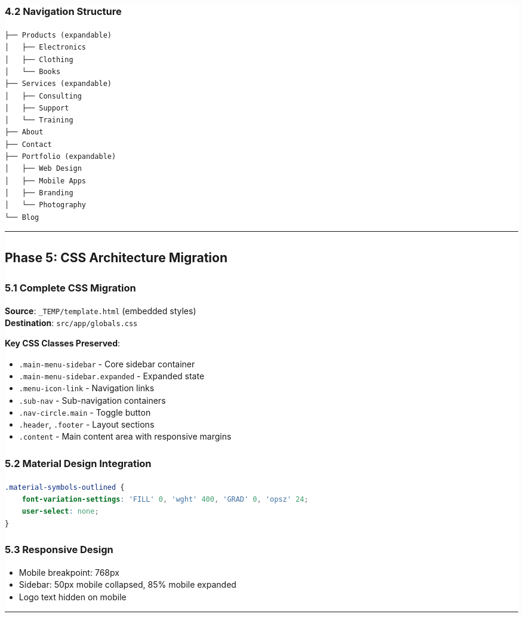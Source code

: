 ### 4.2 Navigation Structure
```
├── Products (expandable)
│   ├── Electronics
│   ├── Clothing
│   └── Books
├── Services (expandable)  
│   ├── Consulting
│   ├── Support
│   └── Training
├── About
├── Contact
├── Portfolio (expandable)
│   ├── Web Design
│   ├── Mobile Apps
│   ├── Branding
│   └── Photography
└── Blog
```

---

## Phase 5: CSS Architecture Migration

### 5.1 Complete CSS Migration
**Source**: `_TEMP/template.html` (embedded styles)  
**Destination**: `src/app/globals.css`

**Key CSS Classes Preserved**:
- `.main-menu-sidebar` - Core sidebar container
- `.main-menu-sidebar.expanded` - Expanded state
- `.menu-icon-link` - Navigation links
- `.sub-nav` - Sub-navigation containers
- `.nav-circle.main` - Toggle button
- `.header`, `.footer` - Layout sections
- `.content` - Main content area with responsive margins

### 5.2 Material Design Integration
```css
.material-symbols-outlined {
    font-variation-settings: 'FILL' 0, 'wght' 400, 'GRAD' 0, 'opsz' 24;
    user-select: none;
}
```

### 5.3 Responsive Design
- Mobile breakpoint: 768px
- Sidebar: 50px mobile collapsed, 85% mobile expanded
- Logo text hidden on mobile

---
